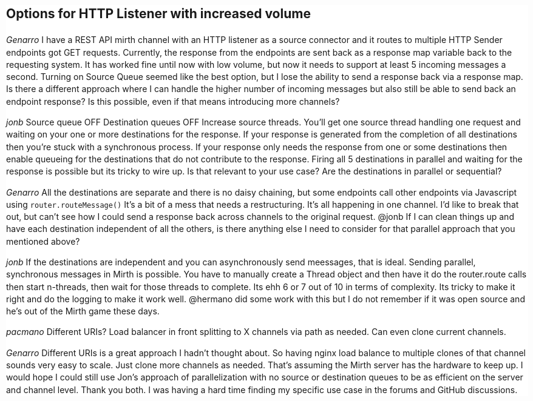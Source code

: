 ## Options for HTTP Listener with increased volume

_Genarro_
I have a REST API mirth channel with an HTTP listener as a source connector and it routes to multiple HTTP Sender endpoints got GET requests. Currently, the response from the endpoints are sent back as a response map variable back to the requesting system. It has worked fine until now with low volume, but now it needs to support at least 5 incoming messages a second. Turning on Source Queue seemed like the best option, but I lose the ability to send a response back via a response map. Is there a different approach where I can handle the higher number of incoming messages but also still be able to send back an endpoint response? Is this possible, even if that means introducing more channels?

_jonb_
Source queue OFF
Destination queues OFF
Increase source threads. You’ll get one source thread handling one request and waiting on your one or more destinations for the response.
If your response is generated from the completion of all destinations then you’re stuck with a synchronous process. If your response only needs the response from one or some destinations then enable queueing for the destinations that do not contribute to the response.
Firing all 5 destinations in parallel and waiting for the response is possible but its tricky to wire up. Is that relevant to your use case? Are the destinations in parallel or sequential?

_Genarro_
All the destinations are separate and there is no daisy chaining, but some endpoints call other endpoints via Javascript using `router.routeMessage()`
It’s a bit of a mess that needs a restructuring. It’s all happening in one channel. I’d like to break that out, but can’t see how I could send a response back across channels to the original request.
@jonb If I can clean things up and have each destination independent of all the others, is there anything else I need to consider for that parallel approach that you mentioned above?

_jonb_
If the destinations are independent and you can asynchronously send meessages, that is ideal.
Sending parallel, synchronous messages in Mirth is possible. You have to manually create a Thread object and then have it do the router.route calls then start n-threads, then wait for those threads to complete.
Its ehh 6 or 7 out of 10 in terms of complexity. Its tricky to make it right and do the logging to make it work well.
@hermano did some work with this but I do not remember if it was open source and he’s out of the Mirth game these days.

_pacmano_
Different URIs? Load balancer in front splitting to X channels via path as needed. Can even clone current channels.

_Genarro_
Different URIs is a great approach I hadn’t thought about. So having nginx load balance to multiple clones of that channel sounds very easy to scale. Just clone more channels as needed. That’s assuming the Mirth server has the hardware to keep up.
I would hope I could still use Jon’s approach of parallelization with no source or destination queues to be as efficient on the server and channel level.
Thank you both. I was having a hard time finding my specific use case in the forums and GitHub discussions.
